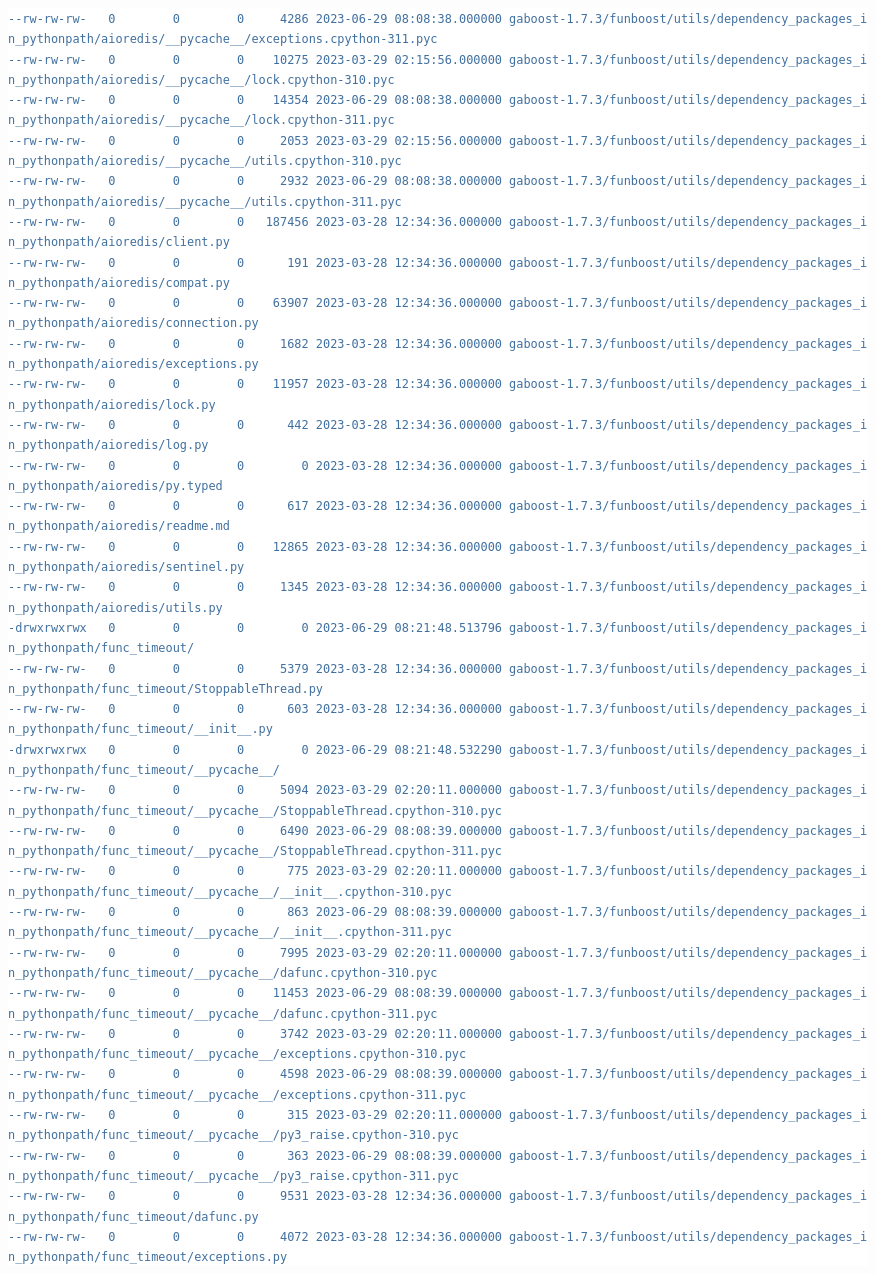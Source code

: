 ```diff
--rw-rw-rw-   0        0        0     4286 2023-06-29 08:08:38.000000 gaboost-1.7.3/funboost/utils/dependency_packages_in_pythonpath/aioredis/__pycache__/exceptions.cpython-311.pyc
--rw-rw-rw-   0        0        0    10275 2023-03-29 02:15:56.000000 gaboost-1.7.3/funboost/utils/dependency_packages_in_pythonpath/aioredis/__pycache__/lock.cpython-310.pyc
--rw-rw-rw-   0        0        0    14354 2023-06-29 08:08:38.000000 gaboost-1.7.3/funboost/utils/dependency_packages_in_pythonpath/aioredis/__pycache__/lock.cpython-311.pyc
--rw-rw-rw-   0        0        0     2053 2023-03-29 02:15:56.000000 gaboost-1.7.3/funboost/utils/dependency_packages_in_pythonpath/aioredis/__pycache__/utils.cpython-310.pyc
--rw-rw-rw-   0        0        0     2932 2023-06-29 08:08:38.000000 gaboost-1.7.3/funboost/utils/dependency_packages_in_pythonpath/aioredis/__pycache__/utils.cpython-311.pyc
--rw-rw-rw-   0        0        0   187456 2023-03-28 12:34:36.000000 gaboost-1.7.3/funboost/utils/dependency_packages_in_pythonpath/aioredis/client.py
--rw-rw-rw-   0        0        0      191 2023-03-28 12:34:36.000000 gaboost-1.7.3/funboost/utils/dependency_packages_in_pythonpath/aioredis/compat.py
--rw-rw-rw-   0        0        0    63907 2023-03-28 12:34:36.000000 gaboost-1.7.3/funboost/utils/dependency_packages_in_pythonpath/aioredis/connection.py
--rw-rw-rw-   0        0        0     1682 2023-03-28 12:34:36.000000 gaboost-1.7.3/funboost/utils/dependency_packages_in_pythonpath/aioredis/exceptions.py
--rw-rw-rw-   0        0        0    11957 2023-03-28 12:34:36.000000 gaboost-1.7.3/funboost/utils/dependency_packages_in_pythonpath/aioredis/lock.py
--rw-rw-rw-   0        0        0      442 2023-03-28 12:34:36.000000 gaboost-1.7.3/funboost/utils/dependency_packages_in_pythonpath/aioredis/log.py
--rw-rw-rw-   0        0        0        0 2023-03-28 12:34:36.000000 gaboost-1.7.3/funboost/utils/dependency_packages_in_pythonpath/aioredis/py.typed
--rw-rw-rw-   0        0        0      617 2023-03-28 12:34:36.000000 gaboost-1.7.3/funboost/utils/dependency_packages_in_pythonpath/aioredis/readme.md
--rw-rw-rw-   0        0        0    12865 2023-03-28 12:34:36.000000 gaboost-1.7.3/funboost/utils/dependency_packages_in_pythonpath/aioredis/sentinel.py
--rw-rw-rw-   0        0        0     1345 2023-03-28 12:34:36.000000 gaboost-1.7.3/funboost/utils/dependency_packages_in_pythonpath/aioredis/utils.py
-drwxrwxrwx   0        0        0        0 2023-06-29 08:21:48.513796 gaboost-1.7.3/funboost/utils/dependency_packages_in_pythonpath/func_timeout/
--rw-rw-rw-   0        0        0     5379 2023-03-28 12:34:36.000000 gaboost-1.7.3/funboost/utils/dependency_packages_in_pythonpath/func_timeout/StoppableThread.py
--rw-rw-rw-   0        0        0      603 2023-03-28 12:34:36.000000 gaboost-1.7.3/funboost/utils/dependency_packages_in_pythonpath/func_timeout/__init__.py
-drwxrwxrwx   0        0        0        0 2023-06-29 08:21:48.532290 gaboost-1.7.3/funboost/utils/dependency_packages_in_pythonpath/func_timeout/__pycache__/
--rw-rw-rw-   0        0        0     5094 2023-03-29 02:20:11.000000 gaboost-1.7.3/funboost/utils/dependency_packages_in_pythonpath/func_timeout/__pycache__/StoppableThread.cpython-310.pyc
--rw-rw-rw-   0        0        0     6490 2023-06-29 08:08:39.000000 gaboost-1.7.3/funboost/utils/dependency_packages_in_pythonpath/func_timeout/__pycache__/StoppableThread.cpython-311.pyc
--rw-rw-rw-   0        0        0      775 2023-03-29 02:20:11.000000 gaboost-1.7.3/funboost/utils/dependency_packages_in_pythonpath/func_timeout/__pycache__/__init__.cpython-310.pyc
--rw-rw-rw-   0        0        0      863 2023-06-29 08:08:39.000000 gaboost-1.7.3/funboost/utils/dependency_packages_in_pythonpath/func_timeout/__pycache__/__init__.cpython-311.pyc
--rw-rw-rw-   0        0        0     7995 2023-03-29 02:20:11.000000 gaboost-1.7.3/funboost/utils/dependency_packages_in_pythonpath/func_timeout/__pycache__/dafunc.cpython-310.pyc
--rw-rw-rw-   0        0        0    11453 2023-06-29 08:08:39.000000 gaboost-1.7.3/funboost/utils/dependency_packages_in_pythonpath/func_timeout/__pycache__/dafunc.cpython-311.pyc
--rw-rw-rw-   0        0        0     3742 2023-03-29 02:20:11.000000 gaboost-1.7.3/funboost/utils/dependency_packages_in_pythonpath/func_timeout/__pycache__/exceptions.cpython-310.pyc
--rw-rw-rw-   0        0        0     4598 2023-06-29 08:08:39.000000 gaboost-1.7.3/funboost/utils/dependency_packages_in_pythonpath/func_timeout/__pycache__/exceptions.cpython-311.pyc
--rw-rw-rw-   0        0        0      315 2023-03-29 02:20:11.000000 gaboost-1.7.3/funboost/utils/dependency_packages_in_pythonpath/func_timeout/__pycache__/py3_raise.cpython-310.pyc
--rw-rw-rw-   0        0        0      363 2023-06-29 08:08:39.000000 gaboost-1.7.3/funboost/utils/dependency_packages_in_pythonpath/func_timeout/__pycache__/py3_raise.cpython-311.pyc
--rw-rw-rw-   0        0        0     9531 2023-03-28 12:34:36.000000 gaboost-1.7.3/funboost/utils/dependency_packages_in_pythonpath/func_timeout/dafunc.py
--rw-rw-rw-   0        0        0     4072 2023-03-28 12:34:36.000000 gaboost-1.7.3/funboost/utils/dependency_packages_in_pythonpath/func_timeout/exceptions.py
```
